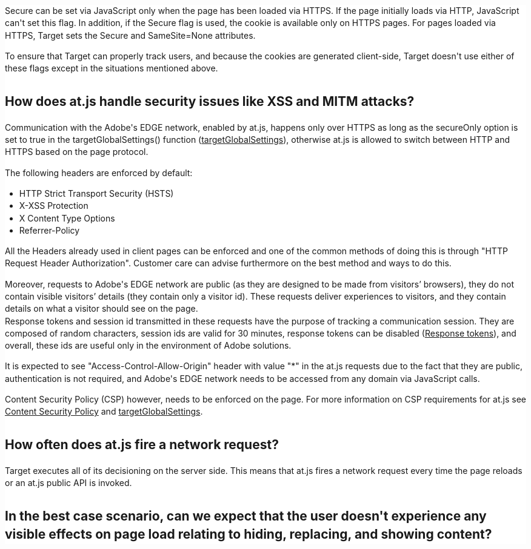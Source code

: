 Secure can be set via JavaScript only when the page has been loaded via HTTPS. If the page initially loads via HTTP, JavaScript can't set this flag. In addition, if the Secure flag is used, the cookie is available only on HTTPS pages. For pages loaded via HTTPS, Target sets the Secure and SameSite=None attributes.

To ensure that Target can properly track users, and because the cookies are generated client-side, Target doesn't use either of these flags except in the situations mentioned above.

## How does at.js handle security issues like XSS and MITM attacks?

Communication with the Adobe's EDGE network, enabled by at.js, happens only over HTTPS as long as the secureOnly option is set to true in the targetGlobalSettings() function ([targetGlobalSettings](/src/pages/implement/client-side/atjs/atjs-functions/targetglobalsettings.md)), otherwise at.js is allowed to switch between HTTP and HTTPS based on the page protocol.

The following headers are enforced by default:
* HTTP Strict Transport Security (HSTS)
* X-XSS Protection
* X Content Type Options
* Referrer-Policy

All the Headers already used in client pages can be enforced and one of the common methods of doing this is through "HTTP Request Header Authorization". Customer care can advise furthermore on the best method and ways to do this.

Moreover, requests to Adobe's EDGE network are public (as they are designed to be made from visitors’ browsers), they do not contain visible visitors’ details (they contain only a visitor id). These requests deliver experiences to visitors, and they contain details on what a visitor should see on the page.  
Response tokens and session id transmitted in these requests have the purpose of tracking a communication session. They are composed of random characters, session ids are valid for 30 minutes, response tokens can be disabled ([Response tokens](https://experienceleague.adobe.com/docs/target/using/administer/response-tokens.html?)), and overall, these ids are useful only in the environment of Adobe solutions.

It is expected to see "Access-Control-Allow-Origin" header with value "*" in the at.js requests due to the fact that they are public, authentication is not required, and Adobe's EDGE network needs to be accessed from any domain via JavaScript calls.

Content Security Policy (CSP) however, needs to be enforced on the page. For more information on CSP requirements for at.js see [Content Security Policy](src/pages/before-implement/privacy/content-security-policy.md) and [targetGlobalSettings](/src/pages/implement/client-side/atjs/atjs-functions/targetglobalsettings.md).

## How often does at.js fire a network request?

Target executes all of its decisioning on the server side. This means that at.js fires a network request every time the page reloads or an at.js public API is invoked.

## In the best case scenario, can we expect that the user doesn't experience any visible effects on page load relating to hiding, replacing, and showing content?
